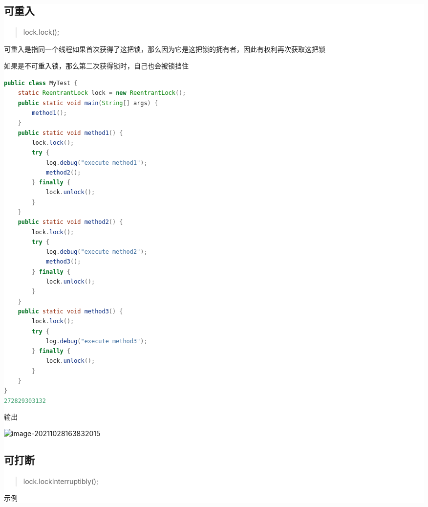 ## 可重入

> lock.lock();

可重入是指同一个线程如果首次获得了这把锁，那么因为它是这把锁的拥有者，因此有权利再次获取这把锁

如果是不可重入锁，那么第二次获得锁时，自己也会被锁挡住

```java
public class MyTest {
    static ReentrantLock lock = new ReentrantLock();
    public static void main(String[] args) {
        method1();
    }
    public static void method1() {
        lock.lock();
        try {
            log.debug("execute method1");
            method2();
        } finally {
            lock.unlock();
        }
    }
    public static void method2() {
        lock.lock();
        try {
            log.debug("execute method2");
            method3();
        } finally {
            lock.unlock();
        }
    }
    public static void method3() {
        lock.lock();
        try {
            log.debug("execute method3");
        } finally {
            lock.unlock();
        }
    }
}
272829303132
```

输出

![image-20211028163832015](https://mynotepicbed.oss-cn-beijing.aliyuncs.com/img/f21a00a7297113b11120766bfecd44ea.png)

## 可打断

> lock.lockInterruptibly();

示例
